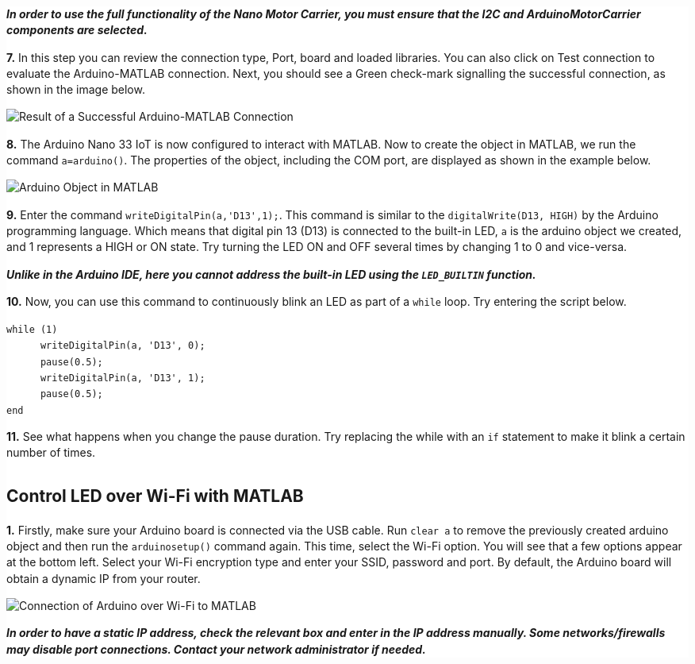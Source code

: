 ***In order to use the full functionality of the Nano Motor Carrier, you must ensure that the I2C and ArduinoMotorCarrier components are selected.***


**7.** In this step you can review the connection type, Port, board and loaded libraries. You can also click on Test connection to evaluate the Arduino-MATLAB connection. Next, you should see a Green check-mark signalling the successful connection, as shown in the image below.

![Result of a Successful Arduino-MATLAB Connection](assets/nanoMatlabWiFiLED-08.png)


**8.** The Arduino Nano 33 IoT is now configured to interact with MATLAB. Now to create the object in MATLAB, we run the command `a=arduino()`. The properties of the object, including the COM port, are displayed as shown in the example below.

![Arduino Object in MATLAB](assets/nanoMatlabWiFiLED-09.png)


**9.** Enter the command `writeDigitalPin(a,'D13',1);`. This command is similar to the `digitalWrite(D13, HIGH)` by the Arduino programming language. Which means that digital pin 13 (D13) is connected to the built-in LED, `a` is the arduino object we created, and 1 represents a HIGH or ON state. Try turning the LED ON and OFF several times by changing 1 to 0 and vice-versa.


***Unlike in the Arduino IDE, here you cannot address the built-in LED using the `LED_BUILTIN` function.***


**10.** Now, you can use this command to continuously blink an LED as part of a `while` loop. Try entering the script below.

```arduino
while (1)
      writeDigitalPin(a, 'D13', 0);
      pause(0.5);
      writeDigitalPin(a, 'D13', 1);
      pause(0.5);
end
```


**11.** See what happens when you change the pause duration. Try replacing the while with an `if` statement to make it blink a certain number of times.

## Control LED over Wi-Fi with MATLAB

**1.** Firstly, make sure your Arduino board is connected via the USB cable. Run `clear a` to remove the previously created arduino object and then run the `arduinosetup()` command again. This time, select the Wi-Fi option. You will see that a few options appear at the bottom left. Select your Wi-Fi encryption type and enter your SSID, password and port. By default, the Arduino board will obtain a dynamic IP from your router.

![Connection of Arduino over Wi-Fi to MATLAB](assets/nanoMatlabWiFiLED-10.png)


***In order to have a static IP address, check the relevant box and enter in the IP address manually. Some networks/firewalls may disable port connections. Contact your network administrator if needed.***
